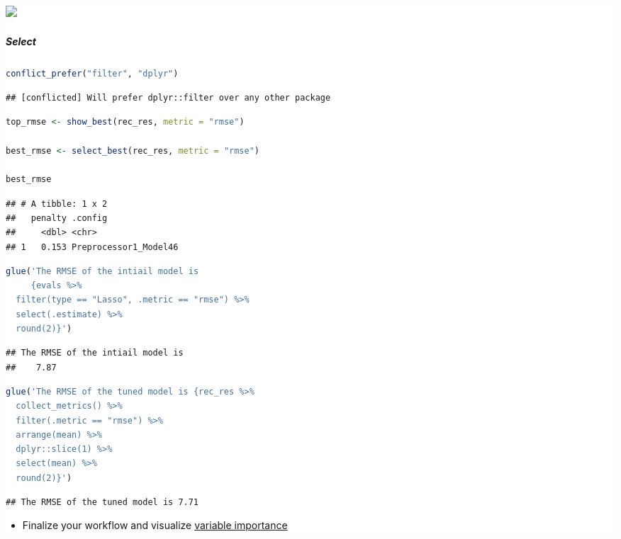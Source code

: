 <img src="07_high_dimensional_data_files/figure-html/unnamed-chunk-25-1.png" width="672" />

##### Select 


```r
conflict_prefer("filter", "dplyr")
```

```
## [conflicted] Will prefer dplyr::filter over any other package
```

```r
top_rmse <- show_best(rec_res, metric = "rmse")

best_rmse <- select_best(rec_res, metric = "rmse")

best_rmse 
```

```
## # A tibble: 1 x 2
##   penalty .config              
##     <dbl> <chr>                
## 1   0.153 Preprocessor1_Model46
```

```r
glue('The RMSE of the intiail model is 
     {evals %>%
  filter(type == "Lasso", .metric == "rmse") %>%
  select(.estimate) %>%
  round(2)}')
```

```
## The RMSE of the intiail model is 
##    7.87
```

```r
glue('The RMSE of the tuned model is {rec_res %>%
  collect_metrics() %>%
  filter(.metric == "rmse") %>%
  arrange(mean) %>%
  dplyr::slice(1) %>%
  select(mean) %>%
  round(2)}')
```

```
## The RMSE of the tuned model is 7.71
```

- Finalize your workflow and visualize [variable importance](https://koalaverse.github.io/vip/articles/vip.html)

